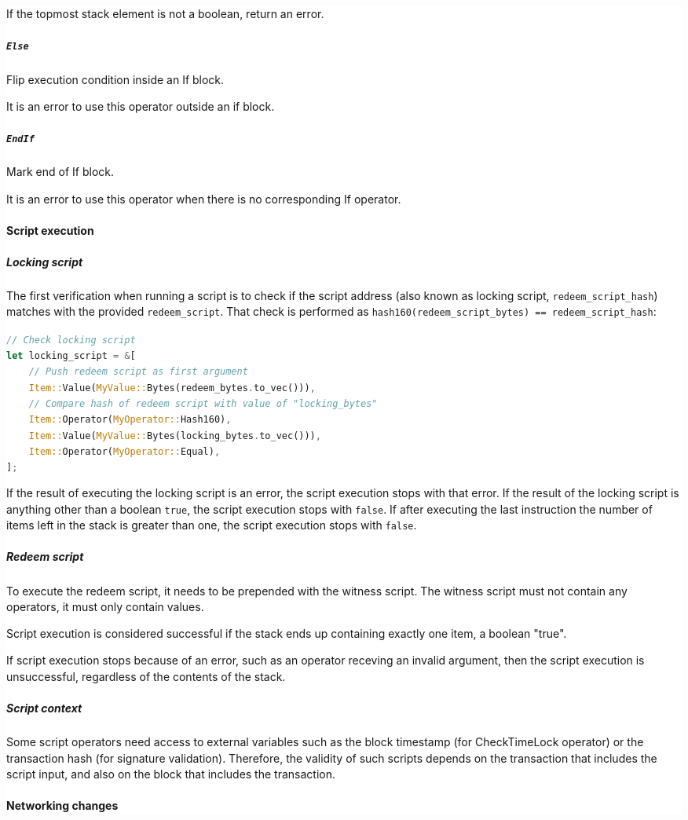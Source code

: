 If the topmost stack element is not a boolean, return an error.

##### `Else`

Flip execution condition inside an If block.

It is an error to use this operator outside an if block.

##### `EndIf`

Mark end of If block.

It is an error to use this operator when there is no corresponding If operator.

#### Script execution

##### Locking script

The first verification when running a script is to check if the script address (also known as locking script, `redeem_script_hash`) matches with the provided `redeem_script`. That check is performed as `hash160(redeem_script_bytes) == redeem_script_hash`:

```rust
// Check locking script
let locking_script = &[
    // Push redeem script as first argument
    Item::Value(MyValue::Bytes(redeem_bytes.to_vec())),
    // Compare hash of redeem script with value of "locking_bytes"
    Item::Operator(MyOperator::Hash160),
    Item::Value(MyValue::Bytes(locking_bytes.to_vec())),
    Item::Operator(MyOperator::Equal),
];
```

If the result of executing the locking script is an error, the script execution stops with that error. If the result of the locking script is anything other than a boolean `true`, the script execution stops with `false`. If after executing the last instruction the number of items left in the stack is greater than one, the script execution stops with `false`.

##### Redeem script

To execute the redeem script, it needs to be prepended with the witness script. The witness script must not contain any operators, it must only contain values.

Script execution is considered successful if the stack ends up containing exactly one item, a boolean "true".

If script execution stops because of an error, such as an operator receving an invalid argument, then the script execution is unsuccessful, regardless of the contents of the stack.

##### Script context

Some script operators need access to external variables such as the block timestamp (for CheckTimeLock operator) or the transaction hash (for signature validation). Therefore, the validity of such scripts depends on the transaction that includes the script input, and also on the block that includes the transaction.

#### Networking changes
